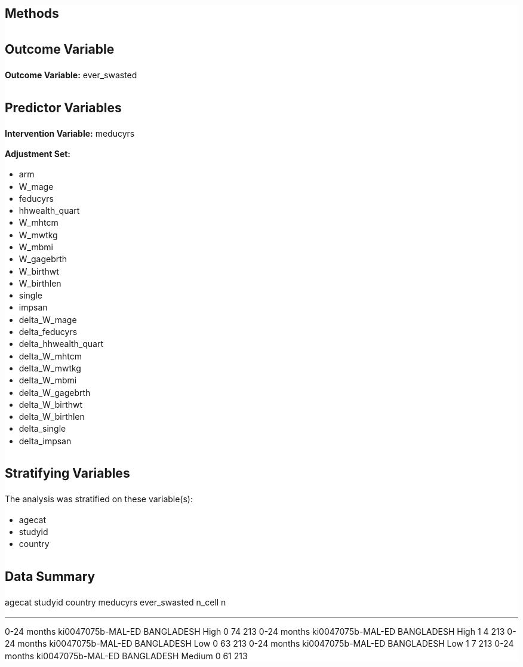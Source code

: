 





## Methods
## Outcome Variable

**Outcome Variable:** ever_swasted

## Predictor Variables

**Intervention Variable:** meducyrs

**Adjustment Set:**

* arm
* W_mage
* feducyrs
* hhwealth_quart
* W_mhtcm
* W_mwtkg
* W_mbmi
* W_gagebrth
* W_birthwt
* W_birthlen
* single
* impsan
* delta_W_mage
* delta_feducyrs
* delta_hhwealth_quart
* delta_W_mhtcm
* delta_W_mwtkg
* delta_W_mbmi
* delta_W_gagebrth
* delta_W_birthwt
* delta_W_birthlen
* delta_single
* delta_impsan

## Stratifying Variables

The analysis was stratified on these variable(s):

* agecat
* studyid
* country

## Data Summary

agecat        studyid                    country                        meducyrs    ever_swasted   n_cell       n
------------  -------------------------  -----------------------------  ---------  -------------  -------  ------
0-24 months   ki0047075b-MAL-ED          BANGLADESH                     High                   0       74     213
0-24 months   ki0047075b-MAL-ED          BANGLADESH                     High                   1        4     213
0-24 months   ki0047075b-MAL-ED          BANGLADESH                     Low                    0       63     213
0-24 months   ki0047075b-MAL-ED          BANGLADESH                     Low                    1        7     213
0-24 months   ki0047075b-MAL-ED          BANGLADESH                     Medium                 0       61     213